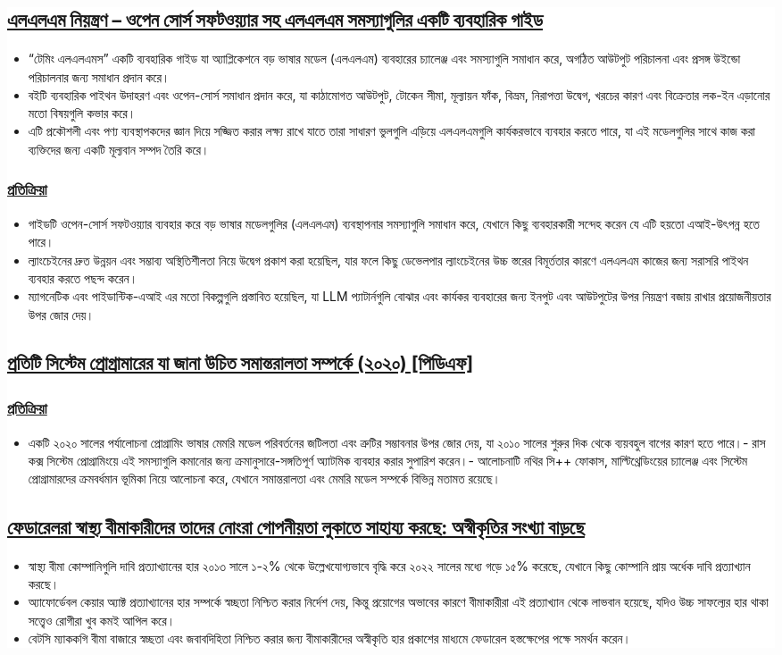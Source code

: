 ## [এলএলএম নিয়ন্ত্রণ – ওপেন সোর্স সফটওয়্যার সহ এলএলএম সমস্যাগুলির একটি ব্যবহারিক গাইড](https://www.souzatharsis.com/tamingLLMs/markdown/toc.html)

- “টেমিং এলএলএমস” একটি ব্যবহারিক গাইড যা অ্যাপ্লিকেশনে বড় ভাষার মডেল (এলএলএম) ব্যবহারের চ্যালেঞ্জ এবং সমস্যাগুলি সমাধান করে, অগঠিত আউটপুট পরিচালনা এবং প্রসঙ্গ উইন্ডো পরিচালনার জন্য সমাধান প্রদান করে।
- বইটি ব্যবহারিক পাইথন উদাহরণ এবং ওপেন-সোর্স সমাধান প্রদান করে, যা কাঠামোগত আউটপুট, টোকেন সীমা, মূল্যায়ন ফাঁক, বিভ্রম, নিরাপত্তা উদ্বেগ, খরচের কারণ এবং বিক্রেতার লক-ইন এড়ানোর মতো বিষয়গুলি কভার করে।
- এটি প্রকৌশলী এবং পণ্য ব্যবস্থাপকদের জ্ঞান দিয়ে সজ্জিত করার লক্ষ্য রাখে যাতে তারা সাধারণ ভুলগুলি এড়িয়ে এলএলএমগুলি কার্যকরভাবে ব্যবহার করতে পারে, যা এই মডেলগুলির সাথে কাজ করা ব্যক্তিদের জন্য একটি মূল্যবান সম্পদ তৈরি করে।

### [প্রতিক্রিয়া](https://news.ycombinator.com/item?id=42404202)

- গাইডটি ওপেন-সোর্স সফটওয়্যার ব্যবহার করে বড় ভাষার মডেলগুলির (এলএলএম) ব্যবস্থাপনার সমস্যাগুলি সমাধান করে, যেখানে কিছু ব্যবহারকারী সন্দেহ করেন যে এটি হয়তো এআই-উৎপন্ন হতে পারে।
- ল্যাংচেইনের দ্রুত উন্নয়ন এবং সম্ভাব্য অস্থিতিশীলতা নিয়ে উদ্বেগ প্রকাশ করা হয়েছিল, যার ফলে কিছু ডেভেলপার ল্যাংচেইনের উচ্চ স্তরের বিমূর্ততার কারণে এলএলএম কাজের জন্য সরাসরি পাইথন ব্যবহার করতে পছন্দ করেন।
- ম্যাগনেটিক এবং পাইডান্টিক-এআই এর মতো বিকল্পগুলি প্রস্তাবিত হয়েছিল, যা LLM প্যাটার্নগুলি বোঝার এবং কার্যকর ব্যবহারের জন্য ইনপুট এবং আউটপুটের উপর নিয়ন্ত্রণ বজায় রাখার প্রয়োজনীয়তার উপর জোর দেয়।

## [প্রতিটি সিস্টেম প্রোগ্রামারের যা জানা উচিত সমান্তরালতা সম্পর্কে (২০২০) [পিডিএফ]](https://assets.bitbashing.io/papers/concurrency-primer.pdf)

### [প্রতিক্রিয়া](https://news.ycombinator.com/item?id=42403744)

- একটি ২০২০ সালের পর্যালোচনা প্রোগ্রামিং ভাষার মেমরি মডেল পরিবর্তনের জটিলতা এবং ত্রুটির সম্ভাবনার উপর জোর দেয়, যা ২০১০ সালের শুরুর দিক থেকে ব্যয়বহুল বাগের কারণ হতে পারে।- রাস কক্স সিস্টেম প্রোগ্রামিংয়ে এই সমস্যাগুলি কমানোর জন্য ক্রমানুসারে-সঙ্গতিপূর্ণ অ্যাটমিক ব্যবহার করার সুপারিশ করেন।- আলোচনাটি নথির সি++ ফোকাস, মাল্টিথ্রেডিংয়ের চ্যালেঞ্জ এবং সিস্টেম প্রোগ্রামারদের ক্রমবর্ধমান ভূমিকা নিয়ে আলোচনা করে, যেখানে সমান্তরালতা এবং মেমরি মডেল সম্পর্কে বিভিন্ন মতামত রয়েছে।

## [ফেডারেলরা স্বাস্থ্য বীমাকারীদের তাদের নোংরা গোপনীয়তা লুকাতে সাহায্য করছে: অস্বীকৃতির সংখ্যা বাড়ছে](https://nypost.com/2024/12/12/opinion/feds-help-health-insurers-hide-dirty-secret-rising-denials/)

- স্বাস্থ্য বীমা কোম্পানিগুলি দাবি প্রত্যাখ্যানের হার ২০১৩ সালে ১-২% থেকে উল্লেখযোগ্যভাবে বৃদ্ধি করে ২০২২ সালের মধ্যে গড়ে ১৫% করেছে, যেখানে কিছু কোম্পানি প্রায় অর্ধেক দাবি প্রত্যাখ্যান করছে।
- অ্যাফোর্ডেবল কেয়ার অ্যাক্ট প্রত্যাখ্যানের হার সম্পর্কে স্বচ্ছতা নিশ্চিত করার নির্দেশ দেয়, কিন্তু প্রয়োগের অভাবের কারণে বীমাকারীরা এই প্রত্যাখ্যান থেকে লাভবান হয়েছে, যদিও উচ্চ সাফল্যের হার থাকা সত্ত্বেও রোগীরা খুব কমই আপিল করে।
- বেটসি ম্যাককগি বীমা বাজারে স্বচ্ছতা এবং জবাবদিহিতা নিশ্চিত করার জন্য বীমাকারীদের অস্বীকৃতি হার প্রকাশের মাধ্যমে ফেডারেল হস্তক্ষেপের পক্ষে সমর্থন করেন।
